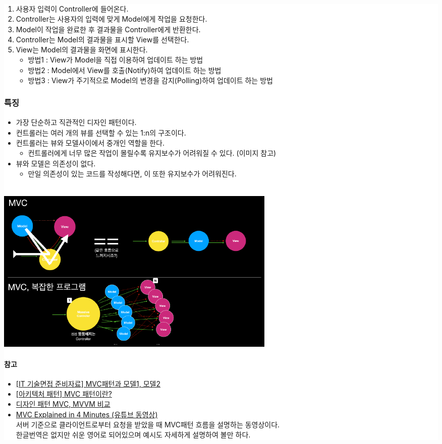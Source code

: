 1. 사용자 입력이 Controller에 들어온다.
2. Controller는 사용자의 입력에 맞게 Model에게 작업을 요청한다.
3. Model이 작업을 완료한 후 결과물을 Controller에게 반환한다.
4. Controller는 Model의 결과물을 표시할 View를 선택한다.
5. View는 Model의 결과물을 화면에 표시한다.
   - 방법1 : View가 Model을 직접 이용하여 업데이트 하는 방법
   - 방법2 : Model에서 View를 호출(Notify)하여 업데이트 하는 방법
   - 방법3 : View가 주기적으로 Model의 변경을 감지(Polling)하여 업데이트 하는 방법

### 특징

- 가장 단순하고 직관적인 디자인 패턴이다.
- 컨트롤러는 여러 개의 뷰를 선택할 수 있는 1:n의 구조이다.
- 컨트롤러는 뷰와 모델사이에서 중개인 역할을 한다.
  - 컨트롤러에게 너무 많은 작업이 몰릴수록 유지보수가 어려워질 수 있다. (이미지 참고)
- 뷰와 모델은 의존성이 없다.
  - 만일 의존성이 있는 코드를 작성해다면, 이 또한 유지보수가 어려워진다.

<br/>

<img src="../image/1.6%20MVC2.png" width="60%" height="60%">

<br/>

#### 참고

- [[IT 기술면접 준비자료] MVC패턴과 모델1, 모델2](https://preamtree.tistory.com/11)
- [[아키텍처 패턴] MVC 패턴이란?](https://medium.com/@jang.wangsu/%EB%94%94%EC%9E%90%EC%9D%B8%ED%8C%A8%ED%84%B4-mvc-%ED%8C%A8%ED%84%B4%EC%9D%B4%EB%9E%80-1d74fac6e256)
- [디자인 패턴 MVC, MVVM 비교](https://donggyu9410.medium.com/%EB%94%94%EC%9E%90%EC%9D%B8-%ED%8C%A8%ED%84%B4-mvc-mvvm-%EB%B9%84%EA%B5%90-1a4e6c1c860a)
- [MVC Explained in 4 Minutes (유튜브 동영상)](https://www.youtube.com/watch?v=DUg2SWWK18I&ab_channel=WebDevSimplified)  
  서버 기준으로 클라이언트로부터 요청을 받았을 때 MVC패턴 흐름을 설명하는 동영상이다.  
  한글번역은 없지만 쉬운 영어로 되어있으며 예시도 자세하게 설명하여 볼만 하다.

